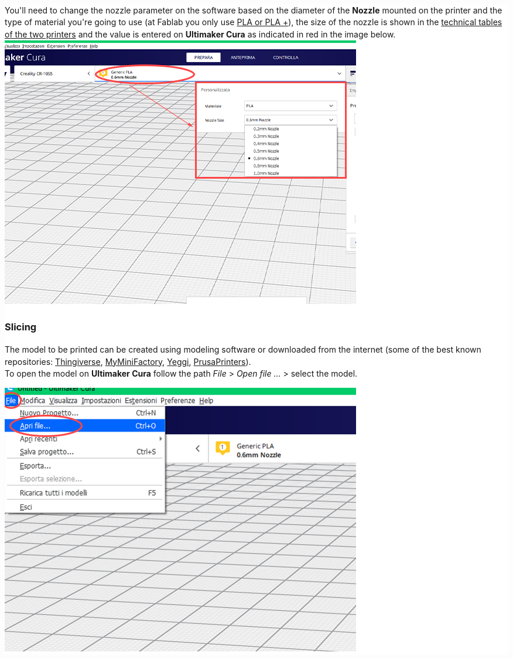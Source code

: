 You'll need to change the nozzle parameter on the software based on the diameter of the __Nozzle__ mounted on the printer and the type of material you're going to use (at Fablab you only use [PLA or PLA +](#filament-spool)), the size of the nozzle is shown in the [technical tables of the two printers](#3d-printer-creality-cr-10-s) and the value is entered on __Ultimaker Cura__ as indicated in red in the image below.
![screen](img/3dp-cura-impostazione-nozzle.png)


### Slicing

The model to be printed can be created using modeling software or downloaded from the internet (some of the best known repositories: [Thingiverse](https://www.thingiverse.com/), [MyMiniFactory](https://www.myminifactory.com/), [Yeggi](https://www.yeggi.com/), [PrusaPrinters](https://www.prusaprinters.org/prints)).  
To open the model on __Ultimaker Cura__ follow the path _File_ > _Open file ..._ > select the model.

![screen](img/3dp-cura-importa.png)
